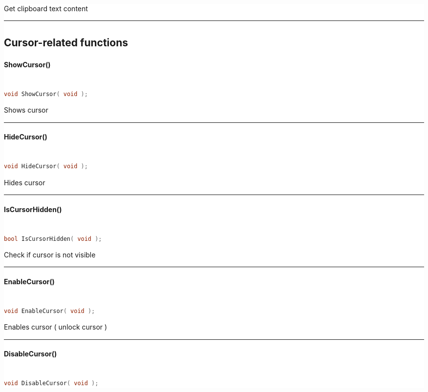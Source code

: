 Get clipboard text content

---

## Cursor-related functions

#### ShowCursor()

```c

void ShowCursor( void );

```

Shows cursor

---

#### HideCursor()

```c

void HideCursor( void );

```

Hides cursor

---

#### IsCursorHidden()

```c

bool IsCursorHidden( void );

```

Check if cursor is not visible

---

#### EnableCursor()

```c

void EnableCursor( void );

```

Enables cursor ( unlock cursor )

---

#### DisableCursor()

```c

void DisableCursor( void );

```
